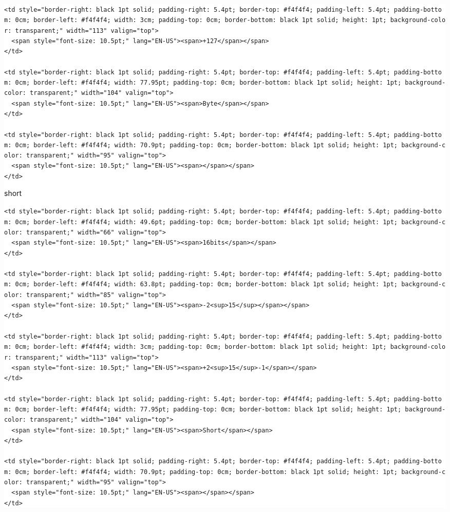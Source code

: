     <td style="border-right: black 1pt solid; padding-right: 5.4pt; border-top: #f4f4f4; padding-left: 5.4pt; padding-bottom: 0cm; border-left: #f4f4f4; width: 3cm; padding-top: 0cm; border-bottom: black 1pt solid; height: 1pt; background-color: transparent;" width="113" valign="top">
      <span style="font-size: 10.5pt;" lang="EN-US"><span>+127</span></span>
    </td>
    
    <td style="border-right: black 1pt solid; padding-right: 5.4pt; border-top: #f4f4f4; padding-left: 5.4pt; padding-bottom: 0cm; border-left: #f4f4f4; width: 77.95pt; padding-top: 0cm; border-bottom: black 1pt solid; height: 1pt; background-color: transparent;" width="104" valign="top">
      <span style="font-size: 10.5pt;" lang="EN-US"><span>Byte</span></span>
    </td>
    
    <td style="border-right: black 1pt solid; padding-right: 5.4pt; border-top: #f4f4f4; padding-left: 5.4pt; padding-bottom: 0cm; border-left: #f4f4f4; width: 70.9pt; padding-top: 0cm; border-bottom: black 1pt solid; height: 1pt; background-color: transparent;" width="95" valign="top">
      <span style="font-size: 10.5pt;" lang="EN-US"><span></span></span>
    </td>
  </tr>
  
  <tr style="height: 1pt;">
    <td style="border-right: black 1pt solid; padding-right: 5.4pt; border-top: #f4f4f4; padding-left: 5.4pt; padding-bottom: 0cm; border-left: #f4f4f4; width: 70.85pt; padding-top: 0cm; border-bottom: black 1pt solid; height: 1pt; background-color: transparent;" width="94" valign="top">
      <span style="font-size: 10.5pt;" lang="EN-US"><span>short</span></span>
    </td>
    
    <td style="border-right: black 1pt solid; padding-right: 5.4pt; border-top: #f4f4f4; padding-left: 5.4pt; padding-bottom: 0cm; border-left: #f4f4f4; width: 49.6pt; padding-top: 0cm; border-bottom: black 1pt solid; height: 1pt; background-color: transparent;" width="66" valign="top">
      <span style="font-size: 10.5pt;" lang="EN-US"><span>16bits</span></span>
    </td>
    
    <td style="border-right: black 1pt solid; padding-right: 5.4pt; border-top: #f4f4f4; padding-left: 5.4pt; padding-bottom: 0cm; border-left: #f4f4f4; width: 63.8pt; padding-top: 0cm; border-bottom: black 1pt solid; height: 1pt; background-color: transparent;" width="85" valign="top">
      <span style="font-size: 10.5pt;" lang="EN-US"><span>-2<sup>15</sup></span></span>
    </td>
    
    <td style="border-right: black 1pt solid; padding-right: 5.4pt; border-top: #f4f4f4; padding-left: 5.4pt; padding-bottom: 0cm; border-left: #f4f4f4; width: 3cm; padding-top: 0cm; border-bottom: black 1pt solid; height: 1pt; background-color: transparent;" width="113" valign="top">
      <span style="font-size: 10.5pt;" lang="EN-US"><span>+2<sup>15</sup>-1</span></span>
    </td>
    
    <td style="border-right: black 1pt solid; padding-right: 5.4pt; border-top: #f4f4f4; padding-left: 5.4pt; padding-bottom: 0cm; border-left: #f4f4f4; width: 77.95pt; padding-top: 0cm; border-bottom: black 1pt solid; height: 1pt; background-color: transparent;" width="104" valign="top">
      <span style="font-size: 10.5pt;" lang="EN-US"><span>Short</span></span>
    </td>
    
    <td style="border-right: black 1pt solid; padding-right: 5.4pt; border-top: #f4f4f4; padding-left: 5.4pt; padding-bottom: 0cm; border-left: #f4f4f4; width: 70.9pt; padding-top: 0cm; border-bottom: black 1pt solid; height: 1pt; background-color: transparent;" width="95" valign="top">
      <span style="font-size: 10.5pt;" lang="EN-US"><span></span></span>
    </td>
  </tr>
  